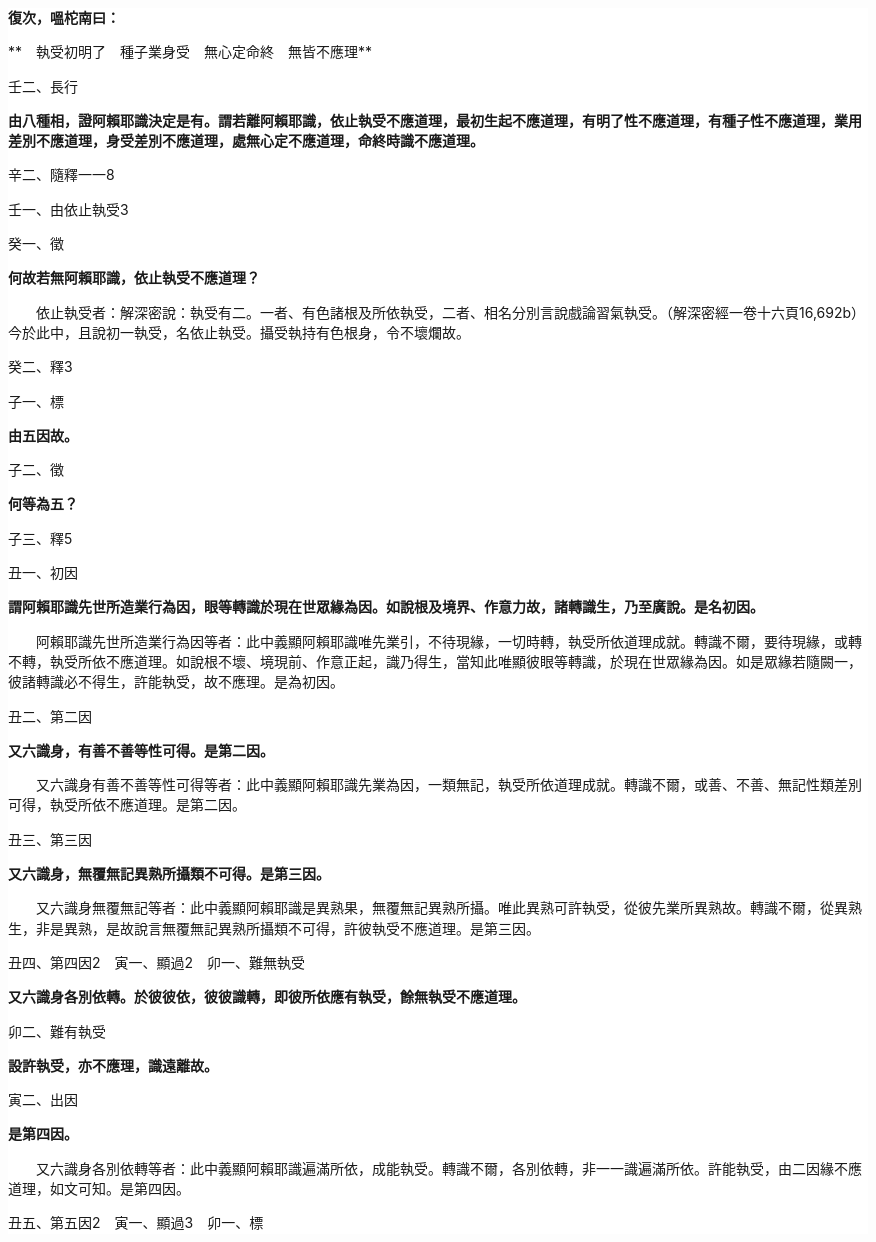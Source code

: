 **復次，嗢柁南曰：**

**　執受初明了　種子業身受　無心定命終　無皆不應理**

壬二、長行

**由八種相，證阿賴耶識決定是有。謂若離阿賴耶識，依止執受不應道理，最初生起不應道理，有明了性不應道理，有種子性不應道理，業用差別不應道理，身受差別不應道理，處無心定不應道理，命終時識不應道理。**

辛二、隨釋一一8　

壬一、由依止執受3　

癸一、徵

**何故若無阿賴耶識，依止執受不應道理？**

　　依止執受者：解深密說：執受有二。一者、有色諸根及所依執受，二者、相名分別言說戲論習氣執受。（解深密經一卷十六頁16,692b）今於此中，且說初一執受，名依止執受。攝受執持有色根身，令不壞爛故。

癸二、釋3　

子一、標

**由五因故。**

子二、徵

**何等為五？**

子三、釋5　

丑一、初因

**謂阿賴耶識先世所造業行為因，眼等轉識於現在世眾緣為因。如說根及境界、作意力故，諸轉識生，乃至廣說。是名初因。**

　　阿賴耶識先世所造業行為因等者：此中義顯阿賴耶識唯先業引，不待現緣，一切時轉，執受所依道理成就。轉識不爾，要待現緣，或轉不轉，執受所依不應道理。如說根不壞、境現前、作意正起，識乃得生，當知此唯顯彼眼等轉識，於現在世眾緣為因。如是眾緣若隨闕一，彼諸轉識必不得生，許能執受，故不應理。是為初因。

丑二、第二因

**又六識身，有善不善等性可得。是第二因。**

　　又六識身有善不善等性可得等者：此中義顯阿賴耶識先業為因，一類無記，執受所依道理成就。轉識不爾，或善、不善、無記性類差別可得，執受所依不應道理。是第二因。

丑三、第三因

**又六識身，無覆無記異熟所攝類不可得。是第三因。**

　　又六識身無覆無記等者：此中義顯阿賴耶識是異熟果，無覆無記異熟所攝。唯此異熟可許執受，從彼先業所異熟故。轉識不爾，從異熟生，非是異熟，是故說言無覆無記異熟所攝類不可得，許彼執受不應道理。是第三因。

丑四、第四因2　寅一、顯過2　卯一、難無執受

**又六識身各別依轉。於彼彼依，彼彼識轉，即彼所依應有執受，餘無執受不應道理。**

卯二、難有執受

**設許執受，亦不應理，識遠離故。**

寅二、出因

**是第四因。**

　　又六識身各別依轉等者：此中義顯阿賴耶識遍滿所依，成能執受。轉識不爾，各別依轉，非一一識遍滿所依。許能執受，由二因緣不應道理，如文可知。是第四因。

丑五、第五因2　寅一、顯過3　卯一、標
